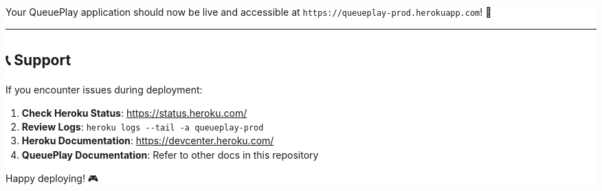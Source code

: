 Your QueuePlay application should now be live and accessible at `https://queueplay-prod.herokuapp.com`! 🚀

---

## 📞 Support

If you encounter issues during deployment:

1. **Check Heroku Status**: https://status.heroku.com/
2. **Review Logs**: `heroku logs --tail -a queueplay-prod`
3. **Heroku Documentation**: https://devcenter.heroku.com/
4. **QueuePlay Documentation**: Refer to other docs in this repository

Happy deploying! 🎮 